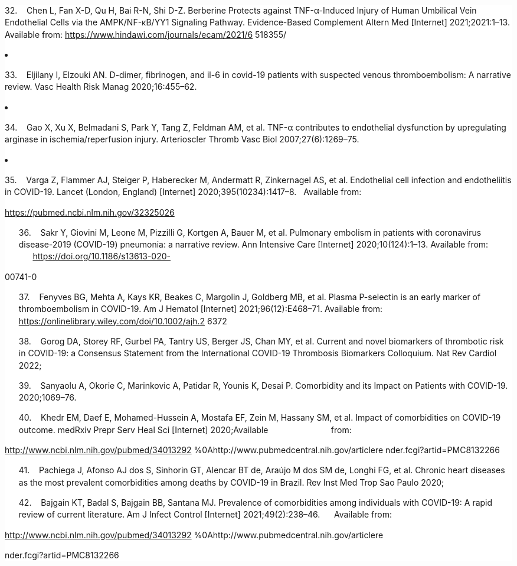 <p><span class="font1">32. &nbsp;&nbsp;&nbsp;Chen L, Fan X-D, Qu H, Bai R-N, Shi D-Z. Berberine Protects against TNF-α-Induced Injury of Human Umbilical Vein Endothelial Cells via the AMPK/NF-κB/YY1 Signaling Pathway. Evidence-Based Complement Altern Med [Internet] 2021;2021:1–13. Available from: </span><a href="https://www.hindawi.com/journals/ecam/2021/6"><span class="font1">https://www.hindawi.com/journals/ecam/2021/6</span></a><span class="font1"> 518355/</span></p></li>
<li>
<p><span class="font1">33. &nbsp;&nbsp;&nbsp;Eljilany I, Elzouki AN. D-dimer, fibrinogen, and il-6 in covid-19 patients with suspected venous thromboembolism: A narrative review. Vasc Health Risk Manag 2020;16:455–62.</span></p></li>
<li>
<p><span class="font1">34. &nbsp;&nbsp;&nbsp;Gao X, Xu X, Belmadani S, Park Y, Tang Z, Feldman AM, et al. TNF-α contributes to endothelial dysfunction by upregulating arginase in ischemia/reperfusion injury. Arterioscler Thromb Vasc Biol 2007;27(6):1269–75.</span></p></li>
<li>
<p><span class="font1">35. &nbsp;&nbsp;&nbsp;Varga Z, Flammer AJ, Steiger P, Haberecker M, Andermatt R, Zinkernagel AS, et al. Endothelial cell infection and endotheliitis in COVID-19. Lancet (London, England) [Internet] 2020;395(10234):1417–8. &nbsp;&nbsp;Available from:</span></p></li></ul>
<p><a href="https://pubmed.ncbi.nlm.nih.gov/32325026"><span class="font1">https://pubmed.ncbi.nlm.nih.gov/32325026</span></a></p>
<ul style="list-style:none;"><li>
<p><span class="font1">36. &nbsp;&nbsp;&nbsp;Sakr Y, Giovini M, Leone M, Pizzilli G, Kortgen A, Bauer M, et al. Pulmonary embolism in patients with coronavirus disease-2019 (COVID-19) pneumonia: a narrative review. Ann Intensive Care [Internet] 2020;10(124):1–13. Available from: &nbsp;&nbsp;&nbsp;&nbsp;&nbsp;&nbsp;</span><a href="https://doi.org/10.1186/s13613-020-"><span class="font1">https://doi.org/10.1186/s13613-020-</span></a></p></li></ul>
<p><span class="font1">00741-0</span></p>
<ul style="list-style:none;"><li>
<p><span class="font1">37. &nbsp;&nbsp;&nbsp;Fenyves BG, Mehta A, Kays KR, Beakes C, Margolin J, Goldberg MB, et al. Plasma P</span><span class="font6">-</span><span class="font1">selectin is an early marker of thromboembolism in COVID</span><span class="font6">-</span><span class="font1">19. Am J Hematol [Internet] 2021;96(12):E468–71. Available from: </span><a href="https://onlinelibrary.wiley.com/doi/10.1002/ajh.2"><span class="font1">https://onlinelibrary.wiley.com/doi/10.1002/ajh.2</span></a><span class="font1"> 6372</span></p></li>
<li>
<p><span class="font1">38. &nbsp;&nbsp;&nbsp;Gorog DA, Storey RF, Gurbel PA, Tantry US, Berger JS, Chan MY, et al. Current and novel biomarkers of thrombotic risk in COVID-19: a Consensus Statement from the International COVID-19 Thrombosis Biomarkers Colloquium. Nat Rev Cardiol 2022;</span></p></li>
<li>
<p><span class="font1">39. &nbsp;&nbsp;&nbsp;Sanyaolu A, Okorie C, Marinkovic A, Patidar R, Younis K, Desai P. Comorbidity and its Impact on Patients with COVID-19. 2020;1069–76.</span></p></li>
<li>
<p><span class="font1">40. &nbsp;&nbsp;&nbsp;Khedr EM, Daef E, Mohamed-Hussein A, Mostafa EF, Zein M, Hassany SM, et al. Impact of comorbidities on COVID-19 outcome. medRxiv Prepr Serv Heal Sci [Internet] 2020;Available &nbsp;&nbsp;&nbsp;&nbsp;&nbsp;&nbsp;&nbsp;&nbsp;&nbsp;&nbsp;&nbsp;&nbsp;&nbsp;&nbsp;&nbsp;&nbsp;&nbsp;&nbsp;&nbsp;&nbsp;&nbsp;&nbsp;&nbsp;&nbsp;&nbsp;&nbsp;from:</span></p></li></ul>
<p><a href="http://www.ncbi.nlm.nih.gov/pubmed/34013292"><span class="font1">http://www.ncbi.nlm.nih.gov/pubmed/34013292</span></a><span class="font1"> %0Ahttp://www.pubmedcentral.nih.gov/articlere nder.fcgi?artid=PMC8132266</span></p>
<ul style="list-style:none;"><li>
<p><span class="font1">41. &nbsp;&nbsp;&nbsp;Pachiega J, Afonso AJ dos S, Sinhorin GT, Alencar BT de, Araújo M dos SM de, Longhi FG, et al. Chronic heart diseases as the most prevalent comorbidities among deaths by COVID-19 in Brazil. Rev Inst Med Trop Sao Paulo 2020;</span></p></li>
<li>
<p><span class="font1">42. &nbsp;&nbsp;&nbsp;Bajgain KT, Badal S, Bajgain BB, Santana MJ. Prevalence of comorbidities among individuals with COVID-19: A rapid review of current literature. Am J Infect Control [Internet] 2021;49(2):238–46. &nbsp;&nbsp;&nbsp;&nbsp;&nbsp;Available from:</span></p></li></ul>
<p><a href="http://www.ncbi.nlm.nih.gov/pubmed/34013292"><span class="font1">http://www.ncbi.nlm.nih.gov/pubmed/34013292</span></a><span class="font1"> %0Ahttp://www.pubmedcentral.nih.gov/articlere</span></p>
<p><span class="font1">nder.fcgi?artid=PMC8132266</span></p>
<ul style="list-style:none;"><li>